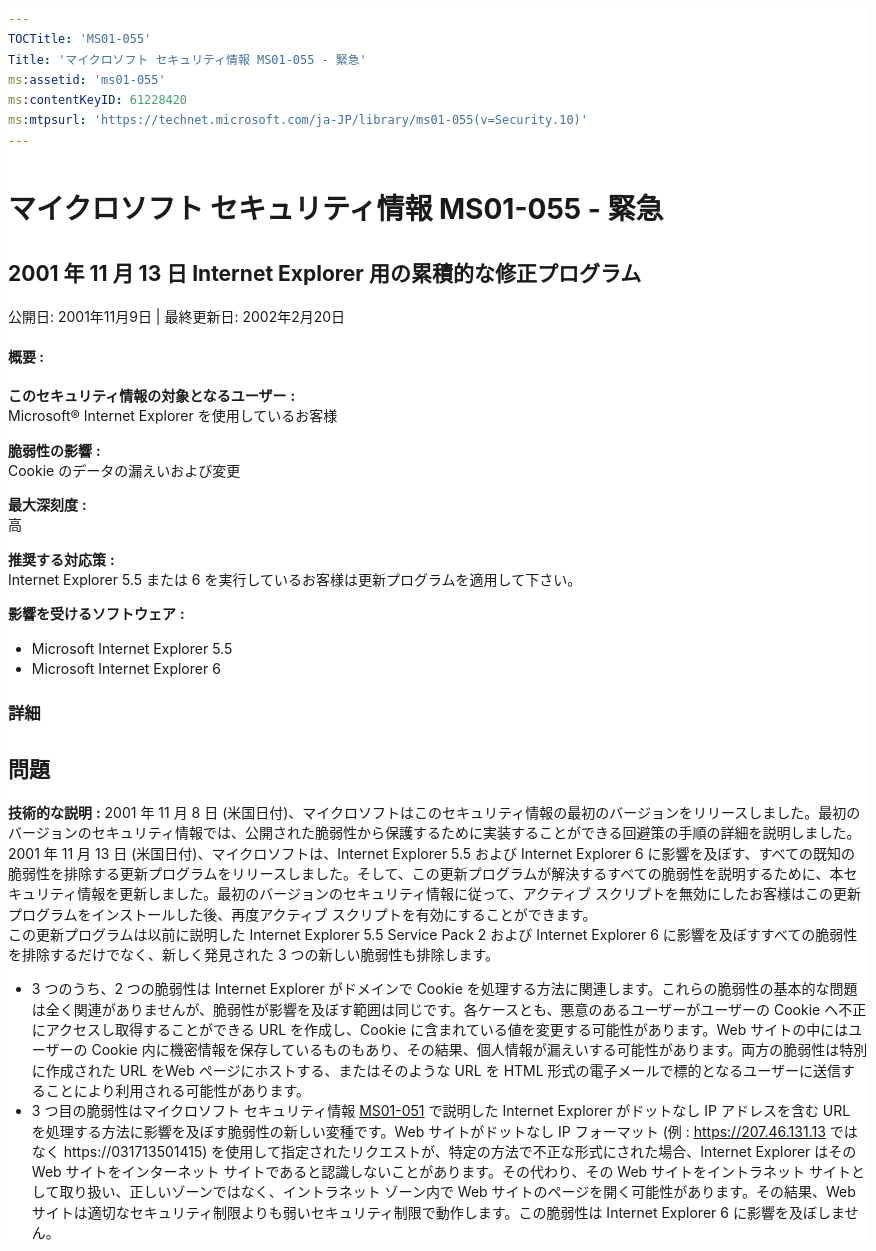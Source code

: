 ```yaml
---
TOCTitle: 'MS01-055'
Title: 'マイクロソフト セキュリティ情報 MS01-055 - 緊急'
ms:assetid: 'ms01-055'
ms:contentKeyID: 61228420
ms:mtpsurl: 'https://technet.microsoft.com/ja-JP/library/ms01-055(v=Security.10)'
---
```



マイクロソフト セキュリティ情報 MS01-055 - 緊急
===============================================

2001 年 11 月 13 日 Internet Explorer 用の累積的な修正プログラム
----------------------------------------------------------------

公開日: 2001年11月9日 | 最終更新日: 2002年2月20日

#### 概要 :

**このセキュリティ情報の対象となるユーザー** **:**  
Microsoft® Internet Explorer を使用しているお客様

**脆弱性の影響** **:**  
Cookie のデータの漏えいおよび変更

**最大深刻度** **:**  
高

**推奨する対応策** **:**  
Internet Explorer 5.5 または 6 を実行しているお客様は更新プログラムを適用して下さい。

**影響を受けるソフトウェア** **:**

-   Microsoft Internet Explorer 5.5
-   Microsoft Internet Explorer 6

### 詳細

問題
----


**技術的な説明** **:**
2001 年 11 月 8 日 (米国日付)、マイクロソフトはこのセキュリティ情報の最初のバージョンをリリースしました。最初のバージョンのセキュリティ情報では、公開された脆弱性から保護するために実装することができる回避策の手順の詳細を説明しました。2001 年 11 月 13 日 (米国日付)、マイクロソフトは、Internet Explorer 5.5 および Internet Explorer 6 に影響を及ぼす、すべての既知の脆弱性を排除する更新プログラムをリリースしました。そして、この更新プログラムが解決するすべての脆弱性を説明するために、本セキュリティ情報を更新しました。最初のバージョンのセキュリティ情報に従って、アクティブ スクリプトを無効にしたお客様はこの更新プログラムをインストールした後、再度アクティブ スクリプトを有効にすることができます。  
この更新プログラムは以前に説明した Internet Explorer 5.5 Service Pack 2 および Internet Explorer 6 に影響を及ぼすすべての脆弱性を排除するだけでなく、新しく発見された 3 つの新しい脆弱性も排除します。  

-   3 つのうち、2 つの脆弱性は Internet Explorer がドメインで Cookie を処理する方法に関連します。これらの脆弱性の基本的な問題は全く関連がありませんが、脆弱性が影響を及ぼす範囲は同じです。各ケースとも、悪意のあるユーザーがユーザーの Cookie へ不正にアクセスし取得することができる URL を作成し、Cookie に含まれている値を変更する可能性があります。Web サイトの中にはユーザーの Cookie 内に機密情報を保存しているものもあり、その結果、個人情報が漏えいする可能性があります。両方の脆弱性は特別に作成された URL をWeb ページにホストする、またはそのような URL を HTML 形式の電子メールで標的となるユーザーに送信することにより利用される可能性があります。
-   3 つ目の脆弱性はマイクロソフト セキュリティ情報 [MS01-051](https://technet.microsoft.com/security/bulletin/ms01-051) で説明した Internet Explorer がドットなし IP アドレスを含む URL を処理する方法に影響を及ぼす脆弱性の新しい変種です。Web サイトがドットなし IP フォーマット (例 : https://207.46.131.13 ではなく https://031713501415) を使用して指定されたリクエストが、特定の方法で不正な形式にされた場合、Internet Explorer はその Web サイトをインターネット サイトであると認識しないことがあります。その代わり、その Web サイトをイントラネット サイトとして取り扱い、正しいゾーンではなく、イントラネット ゾーン内で Web サイトのページを開く可能性があります。その結果、Web サイトは適切なセキュリティ制限よりも弱いセキュリティ制限で動作します。この脆弱性は Internet Explorer 6 に影響を及ぼしません。
